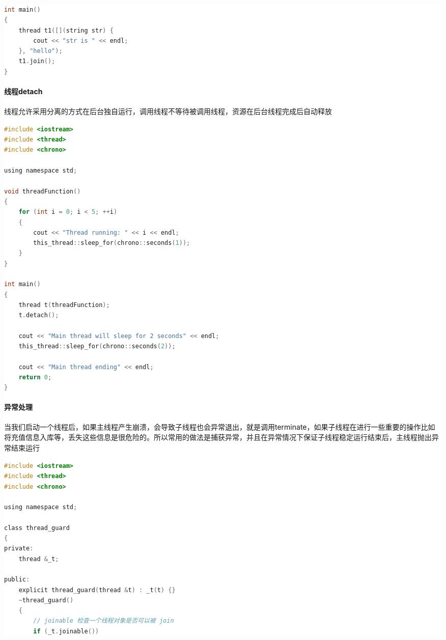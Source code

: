 ```c
int main()
{
	thread t1([](string str) {
		cout << "str is " << endl; 
	}, "hello");
	t1.join();
}
```

#### 线程detach

线程允许采用分离的方式在后台独自运行，调用线程不等待被调用线程，资源在后台线程完成后自动释放

```c
#include <iostream>
#include <thread>
#include <chrono>

using namespace std;

void threadFunction()
{
	for (int i = 0; i < 5; ++i)
	{
		cout << "Thread running: " << i << endl;
		this_thread::sleep_for(chrono::seconds(1));
	}
}

int main()
{
	thread t(threadFunction);
	t.detach();

	cout << "Main thread will sleep for 2 seconds" << endl;
	this_thread::sleep_for(chrono::seconds(2));

	cout << "Main thread ending" << endl;
	return 0;
}
```

#### 异常处理

当我们启动一个线程后，如果主线程产生崩溃，会导致子线程也会异常退出，就是调用terminate，如果子线程在进行一些重要的操作比如将充值信息入库等，丢失这些信息是很危险的。所以常用的做法是捕获异常，并且在异常情况下保证子线程稳定运行结束后，主线程抛出异常结束运行

```c
#include <iostream>
#include <thread>
#include <chrono>

using namespace std;

class thread_guard
{
private:
	thread &_t;

public:
	explicit thread_guard(thread &t) : _t(t) {}
	~thread_guard()
	{
		// joinable 检查一个线程对象是否可以被 join
		if (_t.joinable())
```